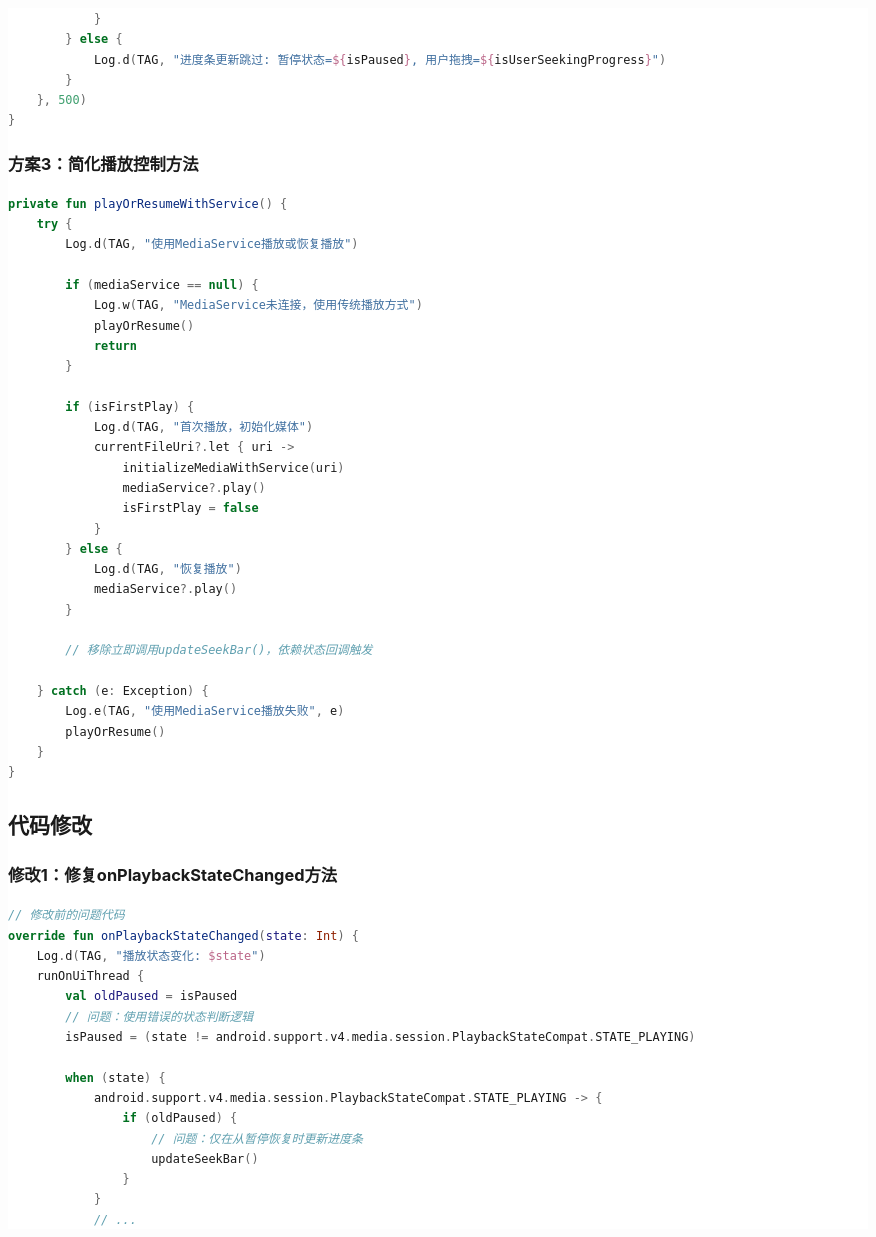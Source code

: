 ```kotlin
            }
        } else {
            Log.d(TAG, "进度条更新跳过: 暂停状态=${isPaused}, 用户拖拽=${isUserSeekingProgress}")
        }
    }, 500)
}
```

### 方案3：简化播放控制方法

```kotlin
private fun playOrResumeWithService() {
    try {
        Log.d(TAG, "使用MediaService播放或恢复播放")
        
        if (mediaService == null) {
            Log.w(TAG, "MediaService未连接，使用传统播放方式")
            playOrResume()
            return
        }
        
        if (isFirstPlay) {
            Log.d(TAG, "首次播放，初始化媒体")
            currentFileUri?.let { uri ->
                initializeMediaWithService(uri)
                mediaService?.play()
                isFirstPlay = false
            }
        } else {
            Log.d(TAG, "恢复播放")
            mediaService?.play()
        }
        
        // 移除立即调用updateSeekBar()，依赖状态回调触发
        
    } catch (e: Exception) {
        Log.e(TAG, "使用MediaService播放失败", e)
        playOrResume()
    }
}
```

## 代码修改

### 修改1：修复onPlaybackStateChanged方法

```kotlin
// 修改前的问题代码
override fun onPlaybackStateChanged(state: Int) {
    Log.d(TAG, "播放状态变化: $state")
    runOnUiThread {
        val oldPaused = isPaused
        // 问题：使用错误的状态判断逻辑
        isPaused = (state != android.support.v4.media.session.PlaybackStateCompat.STATE_PLAYING)
        
        when (state) {
            android.support.v4.media.session.PlaybackStateCompat.STATE_PLAYING -> {
                if (oldPaused) {
                    // 问题：仅在从暂停恢复时更新进度条
                    updateSeekBar()
                }
            }
            // ...
```